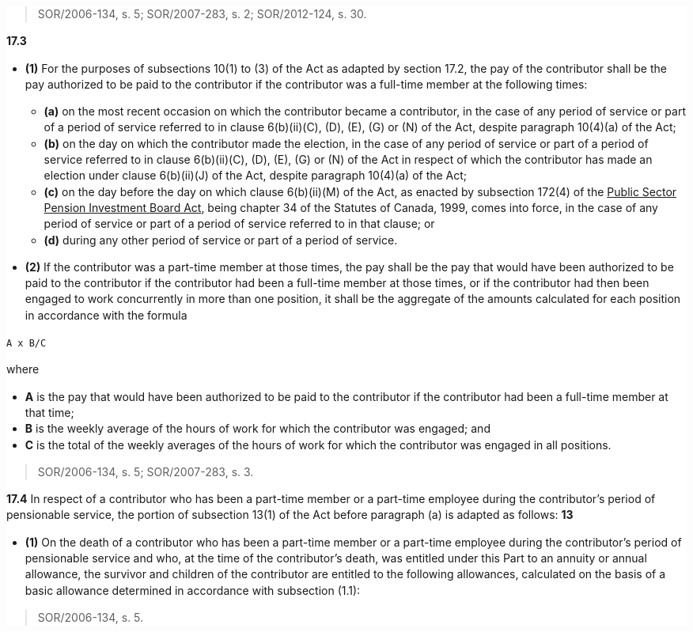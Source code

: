 
> SOR/2006-134, s. 5; SOR/2007-283, s. 2; SOR/2012-124, s. 30.




**17.3** 

- **(1)** For the purposes of subsections 10(1) to (3) of the Act as adapted by section 17.2, the pay of the contributor shall be the pay authorized to be paid to the contributor if the contributor was a full-time member at the following times:
	- **(a)** on the most recent occasion on which the contributor became a contributor, in the case of any period of service or part of a period of service referred to in clause 6(b)(ii)(C), (D), (E), (G) or (N) of the Act, despite paragraph 10(4)(a) of the Act;
	- **(b)** on the day on which the contributor made the election, in the case of any period of service or part of a period of service referred to in clause 6(b)(ii)(C), (D), (E), (G) or (N) of the Act in respect of which the contributor has made an election under clause 6(b)(ii)(J) of the Act, despite paragraph 10(4)(a) of the Act;
	- **(c)** on the day before the day on which clause 6(b)(ii)(M) of the Act, as enacted by subsection 172(4) of the [Public Sector Pension Investment Board Act](/en/Acts/Statutes%20of%20Canada/1999/c.%2034.md), being chapter 34 of the Statutes of Canada, 1999, comes into force, in the case of any period of service or part of a period of service referred to in that clause; or
	- **(d)** during any other period of service or part of a period of service.

- **(2)** If the contributor was a part-time member at those times, the pay shall be the pay that would have been authorized to be paid to the contributor if the contributor had been a full-time member at those times, or if the contributor had then been engaged to work concurrently in more than one position, it shall be the aggregate of the amounts calculated for each position in accordance with the formula
```
A x B/C
```
where
- **A** is the pay that would have been authorized to be paid to the contributor if the contributor had been a full-time member at that time;
- **B** is the weekly average of the hours of work for which the contributor was engaged; and
- **C** is the total of the weekly averages of the hours of work for which the contributor was engaged in all positions.
> SOR/2006-134, s. 5; SOR/2007-283, s. 3.




**17.4** In respect of a contributor who has been a part-time member or a part-time employee during the contributor’s period of pensionable service, the portion of subsection 13(1) of the Act before paragraph (a) is adapted as follows:
**13** 

- **(1)** On the death of a contributor who has been a part-time member or a part-time employee during the contributor’s period of pensionable service and who, at the time of the contributor’s death, was entitled under this Part to an annuity or annual allowance, the survivor and children of the contributor are entitled to the following allowances, calculated on the basis of a basic allowance determined in accordance with subsection (1.1):


> SOR/2006-134, s. 5.


